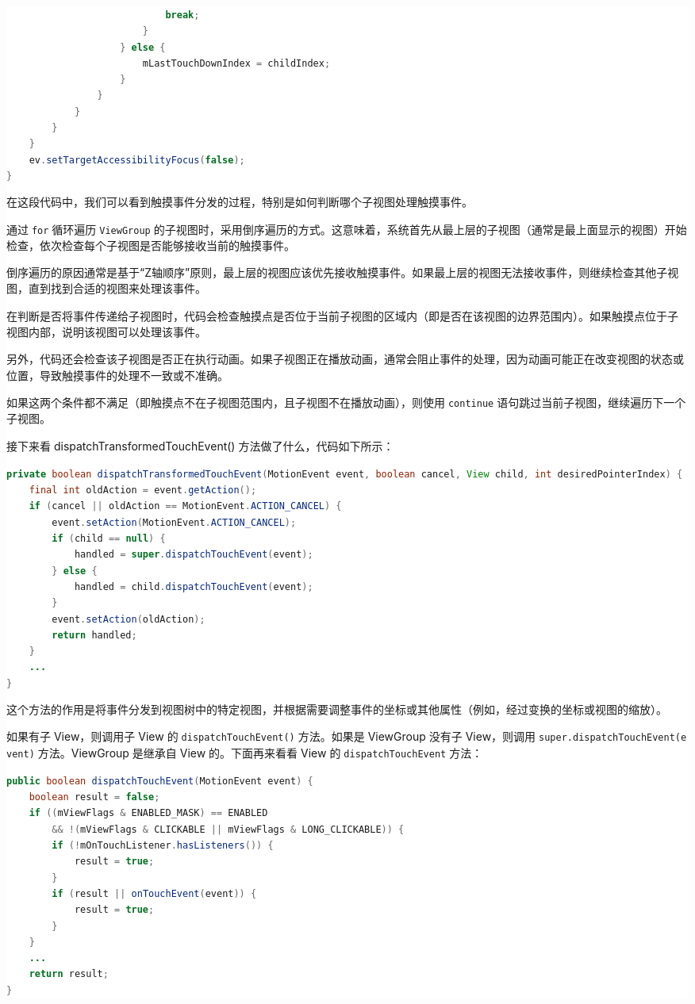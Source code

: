 ```java
                            break;
                        }
                    } else {
                        mLastTouchDownIndex = childIndex;
                    }
                }
            }
        }
    }
    ev.setTargetAccessibilityFocus(false);
}
```

在这段代码中，我们可以看到触摸事件分发的过程，特别是如何判断哪个子视图处理触摸事件。

通过 `for` 循环遍历 `ViewGroup` 的子视图时，采用倒序遍历的方式。这意味着，系统首先从最上层的子视图（通常是最上面显示的视图）开始检查，依次检查每个子视图是否能够接收当前的触摸事件。

倒序遍历的原因通常是基于“Z轴顺序”原则，最上层的视图应该优先接收触摸事件。如果最上层的视图无法接收事件，则继续检查其他子视图，直到找到合适的视图来处理该事件。

在判断是否将事件传递给子视图时，代码会检查触摸点是否位于当前子视图的区域内（即是否在该视图的边界范围内）。如果触摸点位于子视图内部，说明该视图可以处理该事件。

另外，代码还会检查该子视图是否正在执行动画。如果子视图正在播放动画，通常会阻止事件的处理，因为动画可能正在改变视图的状态或位置，导致触摸事件的处理不一致或不准确。

如果这两个条件都不满足（即触摸点不在子视图范围内，且子视图不在播放动画），则使用 `continue` 语句跳过当前子视图，继续遍历下一个子视图。

接下来看 dispatchTransformedTouchEvent() 方法做了什么，代码如下所示：

```java
private boolean dispatchTransformedTouchEvent(MotionEvent event, boolean cancel, View child, int desiredPointerIndex) {
    final int oldAction = event.getAction();
    if (cancel || oldAction == MotionEvent.ACTION_CANCEL) {
        event.setAction(MotionEvent.ACTION_CANCEL);
        if (child == null) {
            handled = super.dispatchTouchEvent(event);
        } else {
            handled = child.dispatchTouchEvent(event);
        }
        event.setAction(oldAction);
        return handled;
    }
    ...
}
```

这个方法的作用是将事件分发到视图树中的特定视图，并根据需要调整事件的坐标或其他属性（例如，经过变换的坐标或视图的缩放）。

如果有子 View，则调用子 View 的 `dispatchTouchEvent()` 方法。如果是 ViewGroup 没有子 View，则调用 `super.dispatchTouchEvent(event)` 方法。ViewGroup 是继承自 View 的。下面再来看看 View 的 `dispatchTouchEvent` 方法：

```java
public boolean dispatchTouchEvent(MotionEvent event) {
    boolean result = false;
    if ((mViewFlags & ENABLED_MASK) == ENABLED
        && !(mViewFlags & CLICKABLE || mViewFlags & LONG_CLICKABLE)) {
        if (!mOnTouchListener.hasListeners()) {
            result = true;
        }
        if (result || onTouchEvent(event)) {
            result = true;
        }
    }
    ...
    return result;
}
```
